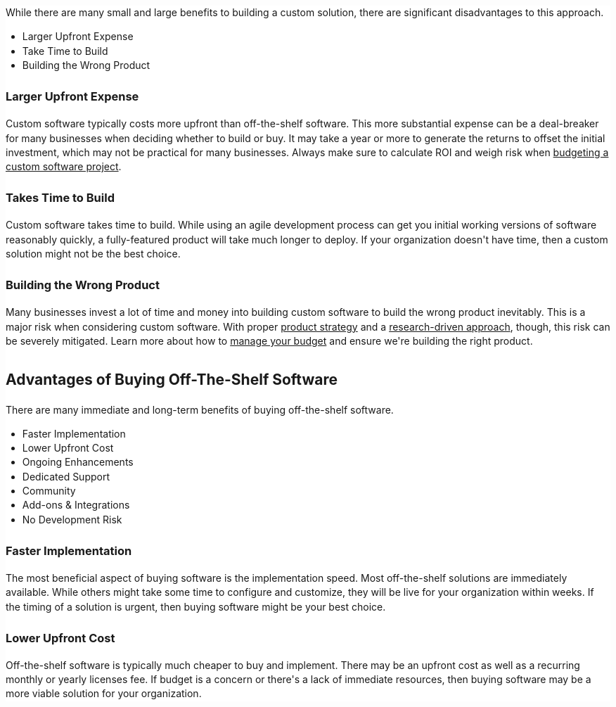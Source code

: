 While there are many small and large benefits to building a custom solution, there are significant disadvantages to this approach.

- Larger Upfront Expense
- Take Time to Build
- Building the Wrong Product

### Larger Upfront Expense

Custom software typically costs more upfront than off-the-shelf software. This more substantial expense can be a deal-breaker for many businesses when deciding whether to build or buy. It may take a year or more to generate the returns to offset the initial investment, which may not be practical for many businesses. Always make sure to calculate ROI and weigh risk when [budgeting a custom software project](https://blog.kohactive.com/setting-a-budget-for-software-development-projects/).

### Takes Time to Build

Custom software takes time to build. While using an agile development process can get you initial working versions of software reasonably quickly, a fully-featured product will take much longer to deploy. If your organization doesn't have time, then a custom solution might not be the best choice.

### Building the Wrong Product

Many businesses invest a lot of time and money into building custom software to build the wrong product inevitably. This is a major risk when considering custom software. With proper [product strategy](https://www.kohactive.com/services/strategy-and-digital-innovation/) and a [research-driven approach](https://www.kohactive.com/services/human-centered-design/), though, this risk can be severely mitigated. Learn more about how to [manage your budget](https://blog.kohactive.com/fixed-budget-variable-scope-a-modern-approach-to-budgeting-custom-software/) and ensure we're building the right product.

## Advantages of Buying Off-The-Shelf Software

There are many immediate and long-term benefits of buying off-the-shelf software.

- Faster Implementation
- Lower Upfront Cost
- Ongoing Enhancements
- Dedicated Support
- Community
- Add-ons & Integrations
- No Development Risk

### Faster Implementation

The most beneficial aspect of buying software is the implementation speed. Most off-the-shelf solutions are immediately available. While others might take some time to configure and customize, they will be live for your organization within weeks. If the timing of a solution is urgent, then buying software might be your best choice.

### Lower Upfront Cost

Off-the-shelf software is typically much cheaper to buy and implement. There may be an upfront cost as well as a recurring monthly or yearly licenses fee. If budget is a concern or there's a lack of immediate resources, then buying software may be a more viable solution for your organization.
